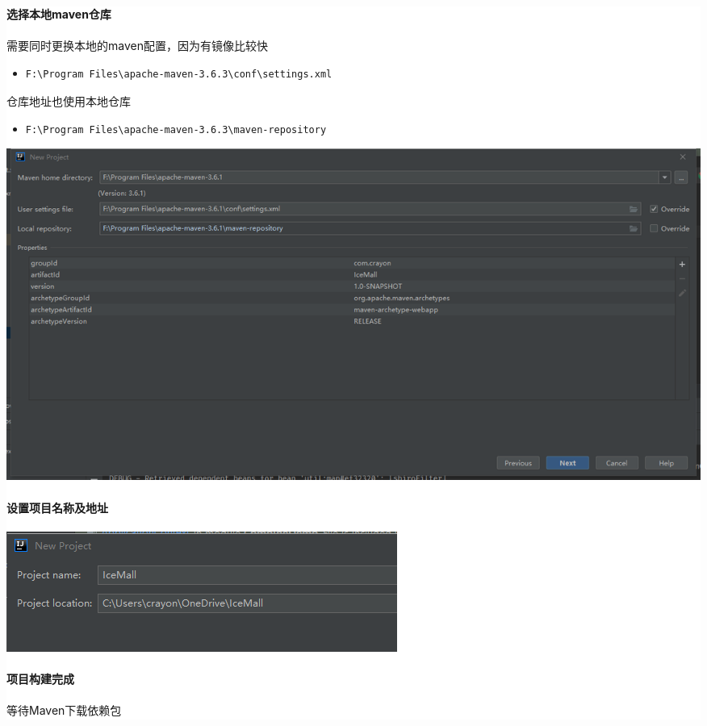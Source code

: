 

#### 选择本地maven仓库

需要同时更换本地的maven配置，因为有镜像比较快

* `F:\Program Files\apache-maven-3.6.3\conf\settings.xml`

仓库地址也使用本地仓库

* `F:\Program Files\apache-maven-3.6.3\maven-repository`

![alt](img/create-3.png)



#### 设置项目名称及地址

![alt](img/create-4.png)

#### 项目构建完成

等待Maven下载依赖包
